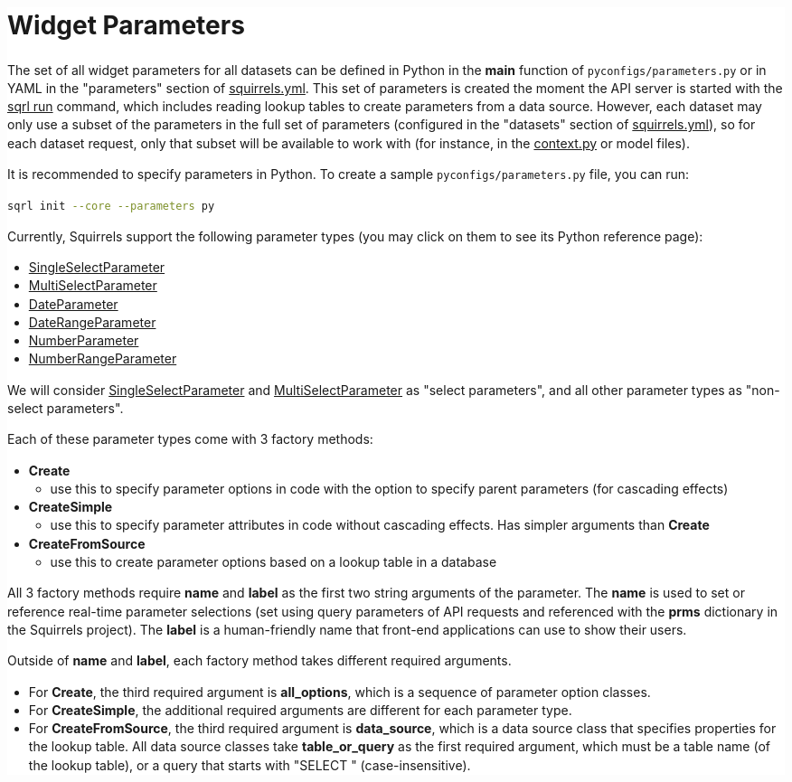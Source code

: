 # Widget Parameters

The set of all widget parameters for all datasets can be defined in Python in the **main** function of `pyconfigs/parameters.py` or in YAML in the "parameters" section of [squirrels.yml]. This set of parameters is created the moment the API server is started with the [sqrl run] command, which includes reading lookup tables to create parameters from a data source. However, each dataset may only use a subset of the parameters in the full set of parameters (configured in the "datasets" section of [squirrels.yml]), so for each dataset request, only that subset will be available to work with (for instance, in the [context.py] or model files).

It is recommended to specify parameters in Python. To create a sample `pyconfigs/parameters.py` file, you can run:

```bash
sqrl init --core --parameters py
```

Currently, Squirrels support the following parameter types (you may click on them to see its Python reference page):

- [SingleSelectParameter]
- [MultiSelectParameter]
- [DateParameter]
- [DateRangeParameter]
- [NumberParameter]
- [NumberRangeParameter]

We will consider [SingleSelectParameter] and [MultiSelectParameter] as "select parameters", and all other parameter types as "non-select parameters". 

Each of these parameter types come with 3 factory methods:

- **Create** 
    - use this to specify parameter options in code with the option to specify parent parameters (for cascading effects)
- **CreateSimple**
    - use this to specify parameter attributes in code without cascading effects. Has simpler arguments than **Create**
- **CreateFromSource**
    - use this to create parameter options based on a lookup table in a database

All 3 factory methods require **name** and **label** as the first two string arguments of the parameter. The **name** is used to set or reference real-time parameter selections (set using query parameters of API requests and referenced with the **prms** dictionary in the Squirrels project). The **label** is a human-friendly name that front-end applications can use to show their users.

Outside of **name** and **label**, each factory method takes different required arguments. 
- For **Create**, the third required argument is **all_options**, which is a sequence of parameter option classes. 
- For **CreateSimple**, the additional required arguments are different for each parameter type. 
- For **CreateFromSource**, the third required argument is **data_source**, which is a data source class that specifies properties for the lookup table. All data source classes take **table_or_query** as the first required argument, which must be a table name (of the lookup table), or a query that starts with "SELECT " (case-insensitive). 


[squirrels.yml]: ./project-file
[context.py]: ./context
[sqrl run]: ../../references/cli/run
[SingleSelectParameter]: ../../references/python/parameters/SingleSelectParameter
[MultiSelectParameter]: ../../references/python/parameters/MultiSelectParameter
[DateParameter]: ../../references/python/parameters/DateParameter
[DateRangeParameter]: ../../references/python/parameters/DateRangeParameter
[NumberParameter]: ../../references/python/parameters/NumberParameter
[NumberRangeParameter]: ../../references/python/parameters/NumberRangeParameter
[SelectParameterOption]: ../../references/python/parameter_options/SelectParameterOption
[DateParameterOption]: ../../references/python/parameter_options/DateParameterOption
[SelectDataSource]: ../../references/python/data_sources/SelectDataSource
[DateDataSource]: ../../references/python/data_sources/DateDataSource
[Authentication]: ./auth